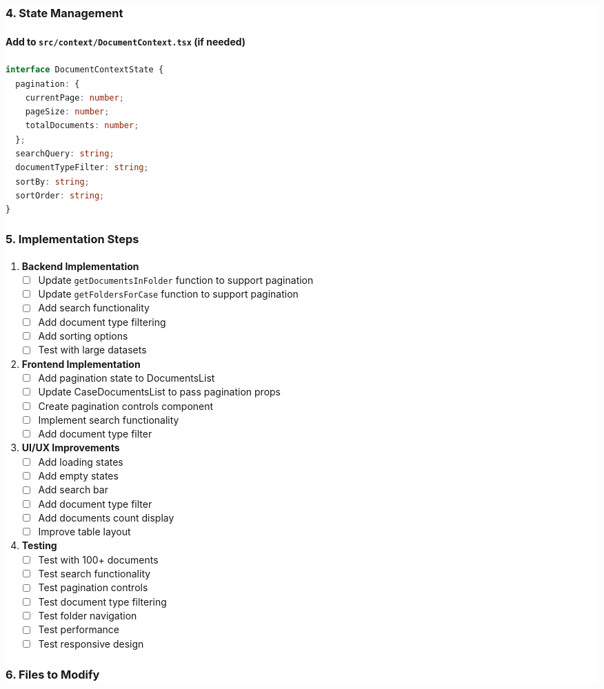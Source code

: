 ### 4. State Management

#### Add to `src/context/DocumentContext.tsx` (if needed)
```typescript
interface DocumentContextState {
  pagination: {
    currentPage: number;
    pageSize: number;
    totalDocuments: number;
  };
  searchQuery: string;
  documentTypeFilter: string;
  sortBy: string;
  sortOrder: string;
}
```

### 5. Implementation Steps

1. **Backend Implementation**
   - [ ] Update `getDocumentsInFolder` function to support pagination
   - [ ] Update `getFoldersForCase` function to support pagination
   - [ ] Add search functionality
   - [ ] Add document type filtering
   - [ ] Add sorting options
   - [ ] Test with large datasets

2. **Frontend Implementation**
   - [ ] Add pagination state to DocumentsList
   - [ ] Update CaseDocumentsList to pass pagination props
   - [ ] Create pagination controls component
   - [ ] Implement search functionality
   - [ ] Add document type filter

3. **UI/UX Improvements**
   - [ ] Add loading states
   - [ ] Add empty states
   - [ ] Add search bar
   - [ ] Add document type filter
   - [ ] Add documents count display
   - [ ] Improve table layout

4. **Testing**
   - [ ] Test with 100+ documents
   - [ ] Test search functionality
   - [ ] Test pagination controls
   - [ ] Test document type filtering
   - [ ] Test folder navigation
   - [ ] Test performance
   - [ ] Test responsive design

### 6. Files to Modify
